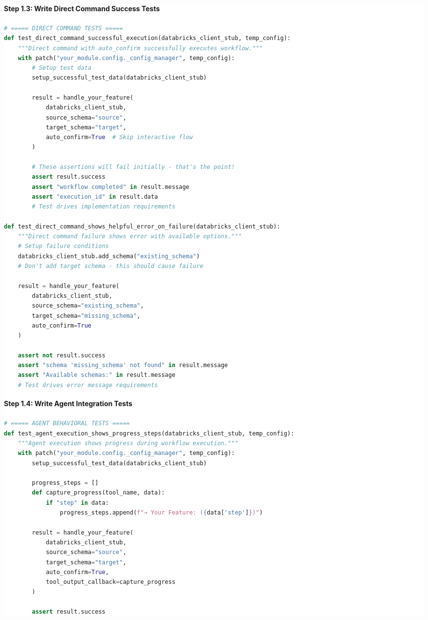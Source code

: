#### Step 1.3: Write Direct Command Success Tests

```python
# ===== DIRECT COMMAND TESTS =====
def test_direct_command_successful_execution(databricks_client_stub, temp_config):
    """Direct command with auto_confirm successfully executes workflow."""
    with patch("your_module.config._config_manager", temp_config):
        # Setup test data
        setup_successful_test_data(databricks_client_stub)
        
        result = handle_your_feature(
            databricks_client_stub,
            source_schema="source",
            target_schema="target", 
            auto_confirm=True  # Skip interactive flow
        )
        
        # These assertions will fail initially - that's the point!
        assert result.success
        assert "workflow completed" in result.message
        assert "execution_id" in result.data
        # Test drives implementation requirements

def test_direct_command_shows_helpful_error_on_failure(databricks_client_stub):
    """Direct command failure shows error with available options."""
    # Setup failure conditions
    databricks_client_stub.add_schema("existing_schema")
    # Don't add target schema - this should cause failure
    
    result = handle_your_feature(
        databricks_client_stub,
        source_schema="existing_schema",
        target_schema="missing_schema",
        auto_confirm=True
    )
    
    assert not result.success
    assert "schema 'missing_schema' not found" in result.message
    assert "Available schemas:" in result.message
    # Test drives error message requirements
```

#### Step 1.4: Write Agent Integration Tests

```python
# ===== AGENT BEHAVIORAL TESTS =====
def test_agent_execution_shows_progress_steps(databricks_client_stub, temp_config):
    """Agent execution shows progress during workflow execution."""
    with patch("your_module.config._config_manager", temp_config):
        setup_successful_test_data(databricks_client_stub)
        
        progress_steps = []
        def capture_progress(tool_name, data):
            if "step" in data:
                progress_steps.append(f"→ Your Feature: ({data['step']})")
        
        result = handle_your_feature(
            databricks_client_stub,
            source_schema="source",
            target_schema="target",
            auto_confirm=True,
            tool_output_callback=capture_progress
        )
        
        assert result.success
```
